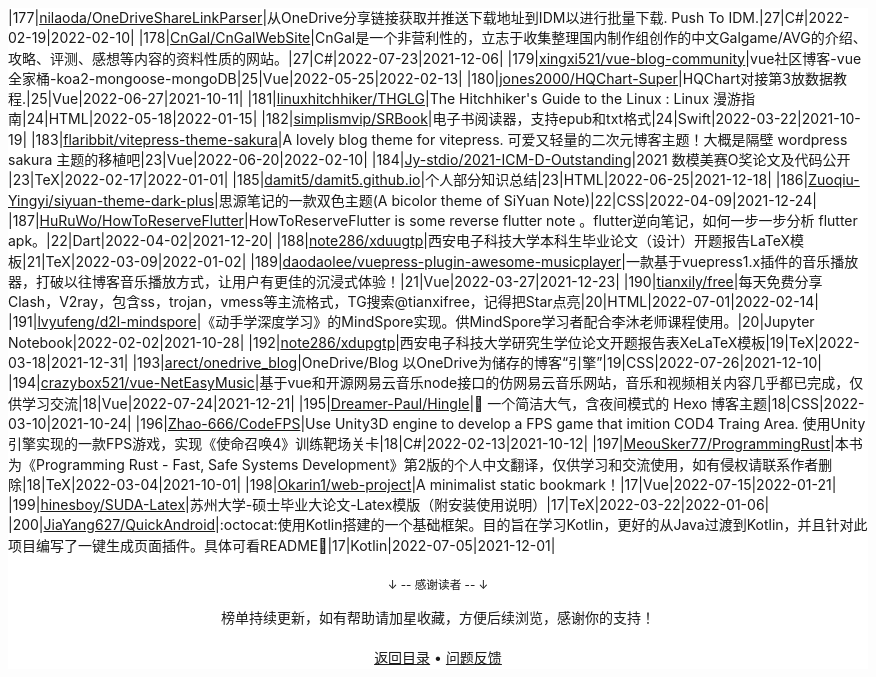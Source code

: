 |177|[nilaoda/OneDriveShareLinkParser](https://github.com/nilaoda/OneDriveShareLinkParser)|从OneDrive分享链接获取并推送下载地址到IDM以进行批量下载. Push To IDM.|27|C#|2022-02-19|2022-02-10|
|178|[CnGal/CnGalWebSite](https://github.com/CnGal/CnGalWebSite)|CnGal是一个非营利性的，立志于收集整理国内制作组创作的中文Galgame/AVG的介绍、攻略、评测、感想等内容的资料性质的网站。|27|C#|2022-07-23|2021-12-06|
|179|[xingxi521/vue-blog-community](https://github.com/xingxi521/vue-blog-community)|vue社区博客-vue全家桶-koa2-mongoose-mongoDB|25|Vue|2022-05-25|2022-02-13|
|180|[jones2000/HQChart-Super](https://github.com/jones2000/HQChart-Super)|HQChart对接第3放数据教程.|25|Vue|2022-06-27|2021-10-11|
|181|[linuxhitchhiker/THGLG](https://github.com/linuxhitchhiker/THGLG)|The Hitchhiker's Guide to the Linux : Linux 漫游指南|24|HTML|2022-05-18|2022-01-15|
|182|[simplismvip/SRBook](https://github.com/simplismvip/SRBook)|电子书阅读器，支持epub和txt格式|24|Swift|2022-03-22|2021-10-19|
|183|[flaribbit/vitepress-theme-sakura](https://github.com/flaribbit/vitepress-theme-sakura)|A lovely blog theme for vitepress. 可爱又轻量的二次元博客主题！大概是隔壁 wordpress sakura 主题的移植吧|23|Vue|2022-06-20|2022-02-10|
|184|[Jy-stdio/2021-ICM-D-Outstanding](https://github.com/Jy-stdio/2021-ICM-D-Outstanding)|2021 数模美赛O奖论文及代码公开 |23|TeX|2022-02-17|2022-01-01|
|185|[damit5/damit5.github.io](https://github.com/damit5/damit5.github.io)|个人部分知识总结|23|HTML|2022-06-25|2021-12-18|
|186|[Zuoqiu-Yingyi/siyuan-theme-dark-plus](https://github.com/Zuoqiu-Yingyi/siyuan-theme-dark-plus)|思源笔记的一款双色主题(A bicolor theme of SiYuan Note)|22|CSS|2022-04-09|2021-12-24|
|187|[HuRuWo/HowToReserveFlutter](https://github.com/HuRuWo/HowToReserveFlutter)|HowToReserveFlutter is some  reverse flutter note 。flutter逆向笔记，如何一步一步分析 flutter apk。|22|Dart|2022-04-02|2021-12-20|
|188|[note286/xduugtp](https://github.com/note286/xduugtp)|西安电子科技大学本科生毕业论文（设计）开题报告LaTeX模板|21|TeX|2022-03-09|2022-01-02|
|189|[daodaolee/vuepress-plugin-awesome-musicplayer](https://github.com/daodaolee/vuepress-plugin-awesome-musicplayer)|一款基于vuepress1.x插件的音乐播放器，打破以往博客音乐播放方式，让用户有更佳的沉浸式体验！|21|Vue|2022-03-27|2021-12-23|
|190|[tianxily/free](https://github.com/tianxily/free)|每天免费分享Clash，V2ray，包含ss，trojan，vmess等主流格式，TG搜索@tianxifree，记得把Star点亮|20|HTML|2022-07-01|2022-02-14|
|191|[lvyufeng/d2l-mindspore](https://github.com/lvyufeng/d2l-mindspore)|《动手学深度学习》的MindSpore实现。供MindSpore学习者配合李沐老师课程使用。|20|Jupyter Notebook|2022-02-02|2021-10-28|
|192|[note286/xdupgtp](https://github.com/note286/xdupgtp)|西安电子科技大学研究生学位论文开题报告表XeLaTeX模板|19|TeX|2022-03-18|2021-12-31|
|193|[arect/onedrive_blog](https://github.com/arect/onedrive_blog)|OneDrive/Blog 以OneDrive为储存的博客“引擎”|19|CSS|2022-07-26|2021-12-10|
|194|[crazybox521/vue-NetEasyMusic](https://github.com/crazybox521/vue-NetEasyMusic)|基于vue和开源网易云音乐node接口的仿网易云音乐网站，音乐和视频相关内容几乎都已完成，仅供学习交流|18|Vue|2022-07-24|2021-12-21|
|195|[Dreamer-Paul/Hingle](https://github.com/Dreamer-Paul/Hingle)|🎈 一个简洁大气，含夜间模式的 Hexo 博客主题|18|CSS|2022-03-10|2021-10-24|
|196|[Zhao-666/CodeFPS](https://github.com/Zhao-666/CodeFPS)|Use Unity3D engine to develop a FPS game that imition COD4 Traing Area. 使用Unity引擎实现的一款FPS游戏，实现《使命召唤4》训练靶场关卡|18|C#|2022-02-13|2021-10-12|
|197|[MeouSker77/ProgrammingRust](https://github.com/MeouSker77/ProgrammingRust)|本书为《Programming Rust - Fast, Safe Systems Development》第2版的个人中文翻译，仅供学习和交流使用，如有侵权请联系作者删除|18|TeX|2022-03-04|2021-10-01|
|198|[Okarin1/web-project](https://github.com/Okarin1/web-project)|A minimalist static bookmark！|17|Vue|2022-07-15|2022-01-21|
|199|[hinesboy/SUDA-Latex](https://github.com/hinesboy/SUDA-Latex)|苏州大学-硕士毕业大论文-Latex模版（附安装使用说明）|17|TeX|2022-03-22|2022-01-06|
|200|[JiaYang627/QuickAndroid](https://github.com/JiaYang627/QuickAndroid)|:octocat:使用Kotlin搭建的一个基础框架。目的旨在学习Kotlin，更好的从Java过渡到Kotlin，并且针对此项目编写了一键生成页面插件。具体可看README:book:|17|Kotlin|2022-07-05|2021-12-01|

<div align="center">
    <p><sub>↓ -- 感谢读者 -- ↓</sub></p>
    榜单持续更新，如有帮助请加星收藏，方便后续浏览，感谢你的支持！
</div>

<br/>

<div align="center"><a href="https://github.com/GrowingGit/GitHub-Chinese-Top-Charts#github中文排行榜">返回目录</a> • <a href="/content/docs/feedback.md">问题反馈</a></div>
